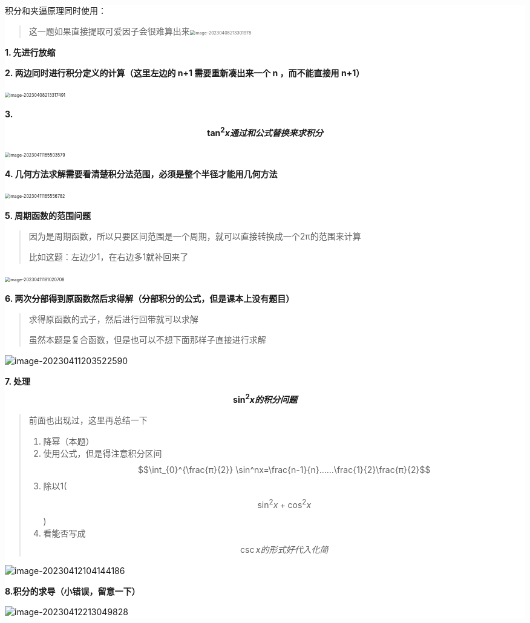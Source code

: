 积分和夹逼原理同时使用：

> 这一题如果直接提取可爱因子会很难算出来<img src="C:\Users\17848\AppData\Roaming\Typora\typora-user-images\image-20230408213301978.png" alt="image-20230408213301978" style="zoom:50%;" />

**1. 先进行放缩**

**2. 两边同时进行积分定义的计算（这里左边的 n+1 需要重新凑出来一个 n ，而不能直接用 n+1）**

<img src="C:\Users\17848\AppData\Roaming\Typora\typora-user-images\image-20230408213317491.png" alt="image-20230408213317491" style="zoom:50%;" />



**3. $$\tan^2x通过和公式替换来求积分$$**

<img src="C:\Users\17848\AppData\Roaming\Typora\typora-user-images\image-20230411165503579.png" alt="image-20230411165503579" style="zoom: 50%;" />

**4. 几何方法求解需要看清楚积分法范围，必须是整个半径才能用几何方法**

<img src="C:\Users\17848\AppData\Roaming\Typora\typora-user-images\image-20230411165556782.png" alt="image-20230411165556782" style="zoom: 50%;" />

**5. 周期函数的范围问题**

> 因为是周期函数，所以只要区间范围是一个周期，就可以直接转换成一个2π的范围来计算
>
> 比如这题：左边少1，在右边多1就补回来了

<img src="C:\Users\17848\AppData\Roaming\Typora\typora-user-images\image-20230411181020708.png" alt="image-20230411181020708" style="zoom:50%;" />

**6. 两次分部得到原函数然后求得解（分部积分的公式，但是课本上没有题目）**

> 求得原函数的式子，然后进行回带就可以求解
>
> 虽然本题是复合函数，但是也可以不想下面那样子直接进行求解

![image-20230411203522590](C:\Users\17848\AppData\Roaming\Typora\typora-user-images\image-20230411203522590.png)

**7. 处理$$\sin^2x的积分问题$$**

> 前面也出现过，这里再总结一下
>
> 1. 降幂（本题）
> 2. 使用公式，但是得注意积分区间$$\int_{0}^{\frac{π}{2}} \sin^nx=\frac{n-1}{n}……\frac{1}{2}\frac{π}{2}$$
> 3. 除以1($$\sin^2x+\cos^2x$$)
> 4. 看能否写成$$\csc x的形式好代入化简$$

![image-20230412104144186](C:\Users\17848\AppData\Roaming\Typora\typora-user-images\image-20230412104144186.png)









**8.积分的求导（小错误，留意一下）**



![image-20230412213049828](C:\Users\17848\AppData\Roaming\Typora\typora-user-images\image-20230412213049828.png)

